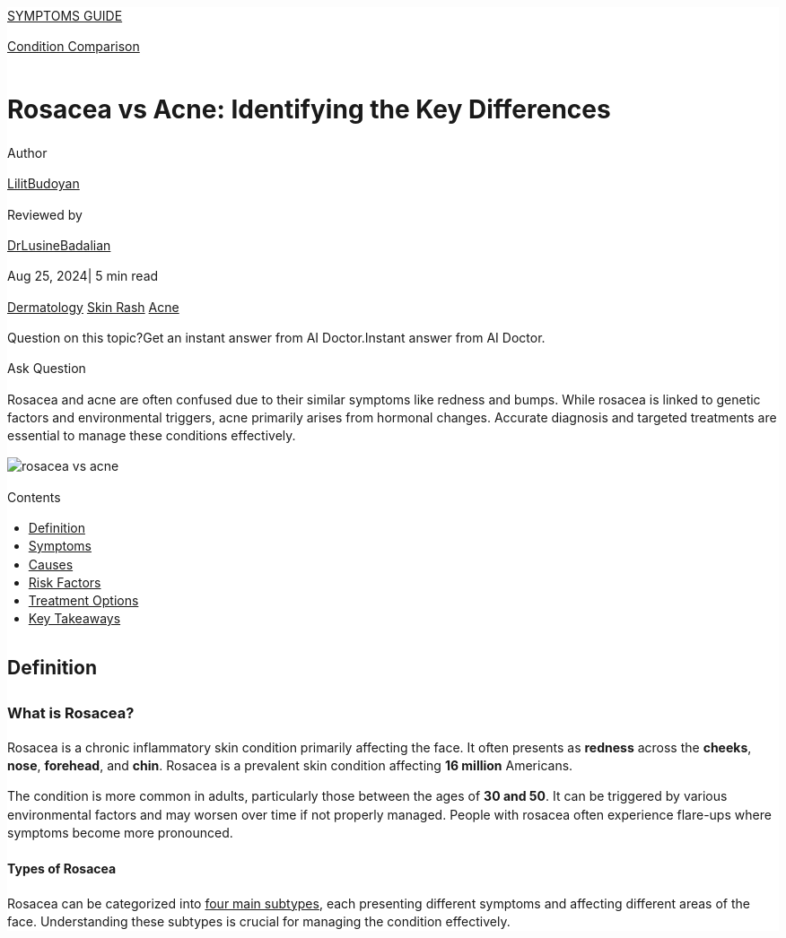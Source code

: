 [SYMPTOMS GUIDE](https://docus.ai/symptoms-guide)

[Condition Comparison](https://docus.ai/symptoms-guide/category/condition-comparison)

# Rosacea vs Acne: Identifying the Key Differences

Author

[LilitBudoyan](https://docus.ai/author/lilit-budoyan)

Reviewed by

[DrLusineBadalian](https://docus.ai/author/dr-lusine-badalian)

Aug 25, 2024\| 5 min read

[Dermatology](https://docus.ai/tags/dermatology) [Skin Rash](https://docus.ai/tags/rash) [Acne](https://docus.ai/tags/acne)

Question on this topic?Get an instant answer from AI Doctor.Instant answer from AI Doctor.

Ask Question

Rosacea and acne are often confused due to their similar symptoms like redness and bumps. While rosacea is linked to genetic factors and environmental triggers, acne primarily arises from hormonal changes. Accurate diagnosis and targeted treatments are essential to manage these conditions effectively.

![rosacea vs acne](https://docus.ai/_next/image?url=https%3A%2F%2Fdocus-live-cms-storage-us.s3.amazonaws.com%2Fproduct_guide%2Fimages%2Fsections%2F12fc17eadc8aa4cea98bb67fb9f2f616.png&w=3840&q=100)

Contents

- [Definition](https://docus.ai/symptoms-guide/rosacea-vs-acne#definition)
- [Symptoms](https://docus.ai/symptoms-guide/rosacea-vs-acne#symptoms)
- [Causes](https://docus.ai/symptoms-guide/rosacea-vs-acne#causes)
- [Risk Factors](https://docus.ai/symptoms-guide/rosacea-vs-acne#risk-factors)
- [Treatment Options](https://docus.ai/symptoms-guide/rosacea-vs-acne#treatment-options)
- [Key Takeaways](https://docus.ai/symptoms-guide/rosacea-vs-acne#key-takeaways)

## Definition

### What is Rosacea?

Rosacea is a chronic inflammatory skin condition primarily affecting the face. It often presents as **redness** across the **cheeks**, **nose**, **forehead**, and **chin**. Rosacea is a prevalent skin condition affecting **16 million** Americans.

The condition is more common in adults, particularly those between the ages of **30 and 50**. It can be triggered by various environmental factors and may worsen over time if not properly managed. People with rosacea often experience flare-ups where symptoms become more pronounced.

#### Types of Rosacea

Rosacea can be categorized into [four main subtypes](https://docus.ai/symptoms-guide/types-of-rosacea), each presenting different symptoms and affecting different areas of the face. Understanding these subtypes is crucial for managing the condition effectively.
